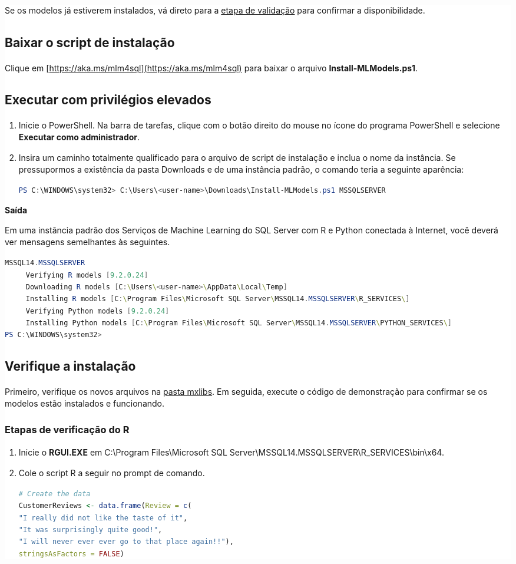 Se os modelos já estiverem instalados, vá direto para a [etapa de validação](#verify) para confirmar a disponibilidade.

## <a name="download-the-installation-script"></a>Baixar o script de instalação

Clique em [https://aka.ms/mlm4sql](https://aka.ms/mlm4sql) para baixar o arquivo **Install-MLModels.ps1**.

## <a name="execute-with-elevated-privileges"></a>Executar com privilégios elevados

1. Inicie o PowerShell. Na barra de tarefas, clique com o botão direito do mouse no ícone do programa PowerShell e selecione **Executar como administrador**.
2. Insira um caminho totalmente qualificado para o arquivo de script de instalação e inclua o nome da instância. Se pressupormos a existência da pasta Downloads e de uma instância padrão, o comando teria a seguinte aparência:

   ```powershell
   PS C:\WINDOWS\system32> C:\Users\<user-name>\Downloads\Install-MLModels.ps1 MSSQLSERVER
   ```

**Saída**

Em uma instância padrão dos Serviços de Machine Learning do SQL Server com R e Python conectada à Internet, você deverá ver mensagens semelhantes às seguintes.

   ```powershell
   MSSQL14.MSSQLSERVER
        Verifying R models [9.2.0.24]
        Downloading R models [C:\Users\<user-name>\AppData\Local\Temp]
        Installing R models [C:\Program Files\Microsoft SQL Server\MSSQL14.MSSQLSERVER\R_SERVICES\]
        Verifying Python models [9.2.0.24]
        Installing Python models [C:\Program Files\Microsoft SQL Server\MSSQL14.MSSQLSERVER\PYTHON_SERVICES\]
   PS C:\WINDOWS\system32>
   ```

<a name="verify"> </a>

## <a name="verify-installation"></a>Verifique a instalação

Primeiro, verifique os novos arquivos na [pasta mxlibs](#file-location). Em seguida, execute o código de demonstração para confirmar se os modelos estão instalados e funcionando. 

### <a name="r-verification-steps"></a>Etapas de verificação do R

1. Inicie o **RGUI.EXE** em C:\Program Files\Microsoft SQL Server\MSSQL14.MSSQLSERVER\R_SERVICES\bin\x64.

2. Cole o script R a seguir no prompt de comando.

    ```R
    # Create the data
    CustomerReviews <- data.frame(Review = c(
    "I really did not like the taste of it",
    "It was surprisingly quite good!",
    "I will never ever ever go to that place again!!"),
    stringsAsFactors = FALSE)
